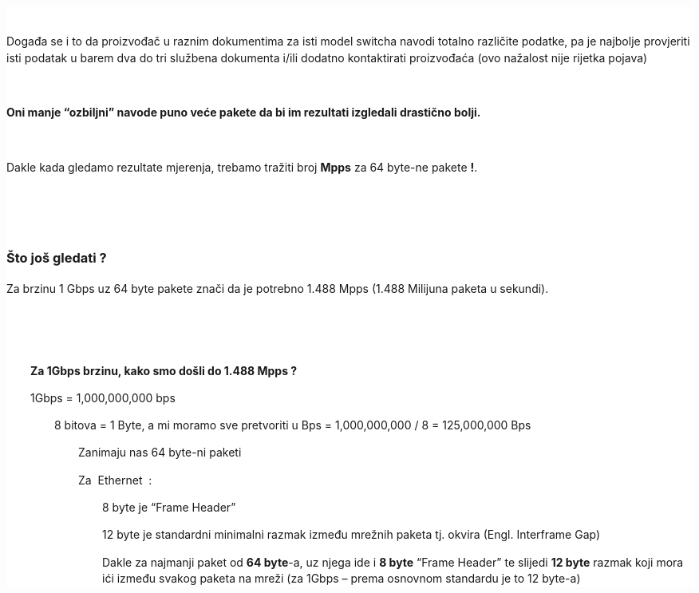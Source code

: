 &nbsp;

Događa se i to da proizvođač u raznim dokumentima za isti model switcha navodi totalno različite podatke, pa je najbolje provjeriti isti podatak u barem dva do tri službena dokumenta i/ili dodatno kontaktirati proizvođaća (ovo nažalost nije rijetka pojava)

&nbsp;

**Oni manje “ozbiljni” navode puno veće pakete da bi im rezultati izgledali drastično bolji.**

&nbsp;

Dakle kada gledamo rezultate mjerenja, trebamo tražiti broj **Mpps** za 64 byte-ne pakete **!**.

&nbsp;

&nbsp;

### **Što još gledati ?**

Za brzinu 1 Gbps uz 64 byte pakete znači da je potrebno 1.488 Mpps (1.488 Milijuna paketa u sekundi).

&nbsp;

&nbsp;

<p style="padding-left: 30px;">
  <strong>Za 1Gbps brzinu, kako smo došli do 1.488 Mpps ?</strong>
</p>

<p style="padding-left: 30px;">
  1Gbps = 1,000,000,000 bps
</p>

<p style="padding-left: 60px;">
  8 bitova = 1 Byte, a mi moramo sve pretvoriti u Bps = 1,000,000,000 / 8 = 125,000,000 Bps
</p>

<p style="padding-left: 90px;">
  Zanimaju nas 64 byte-ni paketi
</p>

<p style="padding-left: 90px;">
  Za  Ethernet  :
</p>

<p style="padding-left: 120px;">
  8 byte je &#8220;Frame Header&#8221;
</p>

<p style="padding-left: 120px;">
  12 byte je standardni minimalni razmak između mrežnih paketa tj. okvira (Engl. Interframe Gap)
</p>

<p style="padding-left: 120px;">
  Dakle za najmanji paket od <strong>64 byte</strong>-a, uz njega ide i <strong>8 byte</strong> &#8220;Frame Header&#8221; te slijedi <strong>12 byte</strong> razmak koji mora ići između svakog paketa na mreži (za 1Gbps &#8211; prema osnovnom standardu je to 12 byte-a)
</p>
